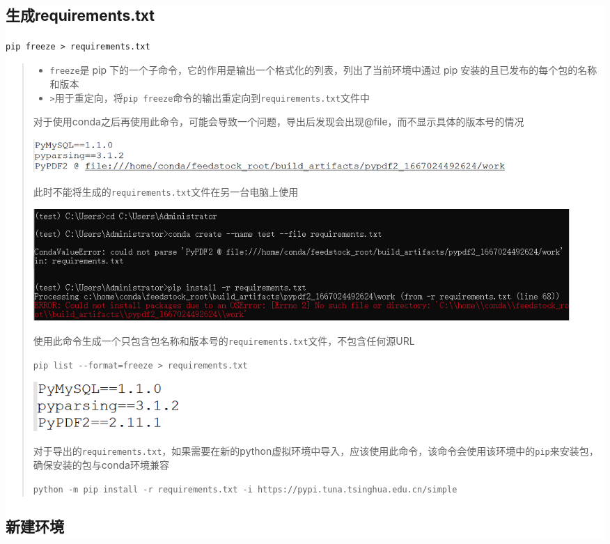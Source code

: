 ## 生成requirements.txt

```
pip freeze > requirements.txt
```

> - `freeze`是 pip 下的一个子命令，它的作用是输出一个格式化的列表，列出了当前环境中通过 pip 安装的且已发布的每个包的名称和版本
> - `>`用于重定向，将`pip freeze`命令的输出重定向到`requirements.txt`文件中
>
> 对于使用conda之后再使用此命令，可能会导致一个问题，导出后发现会出现@file，而不显示具体的版本号的情况
>
> <img src="img/Conda/image-20240407132111805.png" alt="image-20240407132111805" style="zoom:67%;" />
>
> 此时不能将生成的`requirements.txt`文件在另一台电脑上使用
>
> <img src="img/Conda/image-20240407133329936.png" alt="image-20240407133329936" style="zoom: 80%;" />
>
> 使用此命令生成一个只包含包名称和版本号的`requirements.txt`文件，不包含任何源URL
>
> ```
> pip list --format=freeze > requirements.txt
> ```
>
> <img src="img/Conda/image-20240407132731714.png" alt="image-20240407132731714" style="zoom: 80%;" />
>
> 对于导出的`requirements.txt`，如果需要在新的python虚拟环境中导入，应该使用此命令，该命令会使用该环境中的`pip`来安装包，确保安装的包与conda环境兼容
>
> ```
> python -m pip install -r requirements.txt -i https://pypi.tuna.tsinghua.edu.cn/simple
> ```
>

## 新建环境
